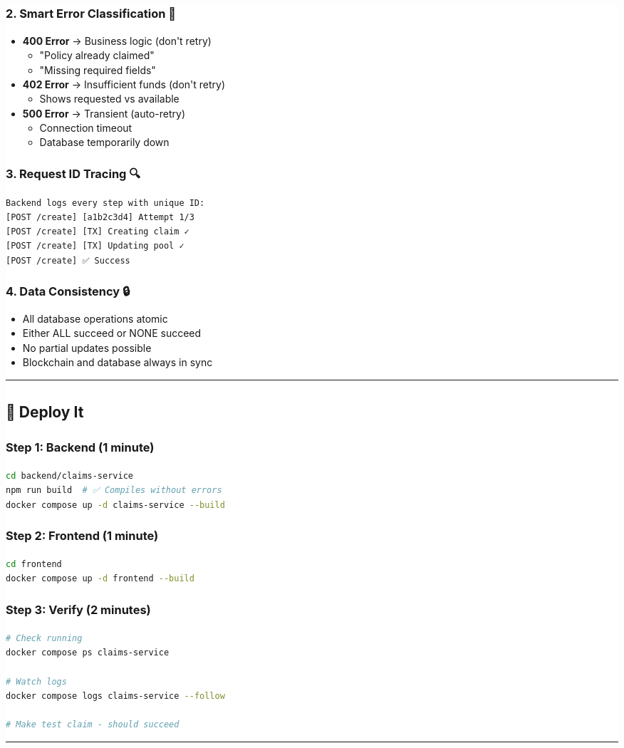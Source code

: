 ### 2. Smart Error Classification 🎯
- **400 Error** → Business logic (don't retry)
  - "Policy already claimed"
  - "Missing required fields"
- **402 Error** → Insufficient funds (don't retry)
  - Shows requested vs available
- **500 Error** → Transient (auto-retry)
  - Connection timeout
  - Database temporarily down

### 3. Request ID Tracing 🔍
```
Backend logs every step with unique ID:
[POST /create] [a1b2c3d4] Attempt 1/3
[POST /create] [TX] Creating claim ✓
[POST /create] [TX] Updating pool ✓
[POST /create] ✅ Success
```

### 4. Data Consistency 🔒
- All database operations atomic
- Either ALL succeed or NONE succeed
- No partial updates possible
- Blockchain and database always in sync

---

## 🚀 Deploy It

### Step 1: Backend (1 minute)
```bash
cd backend/claims-service
npm run build  # ✅ Compiles without errors
docker compose up -d claims-service --build
```

### Step 2: Frontend (1 minute)
```bash
cd frontend
docker compose up -d frontend --build
```

### Step 3: Verify (2 minutes)
```bash
# Check running
docker compose ps claims-service

# Watch logs
docker compose logs claims-service --follow

# Make test claim - should succeed
```

---
